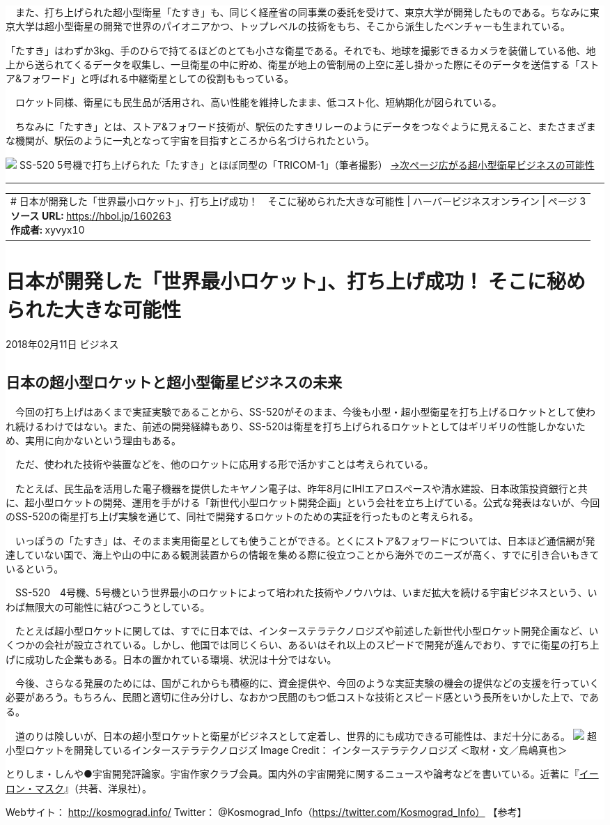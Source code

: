 　また、打ち上げられた超小型衛星「たすき」も、同じく経産省の同事業の委託を受けて、東京大学が開発したものである。ちなみに東京大学は超小型衛星の開発で世界のパイオニアかつ、トップレベルの技術をもち、そこから派生したベンチャーも生まれている。

「たすき」はわずか3kg、手のひらで持てるほどのとても小さな衛星である。それでも、地球を撮影できるカメラを装備している他、地上から送られてくるデータを収集し、一旦衛星の中に貯め、衛星が地上の管制局の上空に差し掛かった際にそのデータを送信する「ストア&フォワード」と呼ばれる中継衛星としての役割ももっている。

　ロケット同様、衛星にも民生品が活用され、高い性能を維持したまま、低コスト化、短納期化が図られている。

　ちなみに「たすき」とは、ストア&フォワード技術が、駅伝のたすきリレーのようにデータをつなぐように見えること、またさまざまな機関が、駅伝のように一丸となって宇宙を目指すところから名づけられたという。

[![](../_resources/b20504c1d793a07bc721994e818f3ce2.jpg)](https://hbol.jp/160263/004-89)
SS-520 5号機で打ち上げられた「たすき」とほぼ同型の「TRICOM-1」（筆者撮影）
[→次ページ広がる超小型衛星ビジネスの可能性](https://hbol.jp/160263/2?page=3)

* * *

|     |
| --- |
| # 日本が開発した「世界最小ロケット」、打ち上げ成功！　そこに秘められた大きな可能性 \| ハーバービジネスオンライン \| ページ 3<br>**ソース URL:**  https://hbol.jp/160263<br>**作成者:** xyvyx10 |

# 日本が開発した「世界最小ロケット」、打ち上げ成功！ そこに秘められた大きな可能性

 2018年02月11日 ビジネス

## 日本の超小型ロケットと超小型衛星ビジネスの未来

　今回の打ち上げはあくまで実証実験であることから、SS-520がそのまま、今後も小型・超小型衛星を打ち上げるロケットとして使われ続けるわけではない。また、前述の開発経緯もあり、SS-520は衛星を打ち上げられるロケットとしてはギリギリの性能しかないため、実用に向かないという理由もある。

　ただ、使われた技術や装置などを、他のロケットに応用する形で活かすことは考えられている。

　たとえば、民生品を活用した電子機器を提供したキヤノン電子は、昨年8月にIHIエアロスペースや清水建設、日本政策投資銀行と共に、超小型ロケットの開発、運用を手がける「新世代小型ロケット開発企画」という会社を立ち上げている。公式な発表はないが、今回のSS-520の衛星打ち上げ実験を通じて、同社で開発するロケットのための実証を行ったものと考えられる。

　いっぽうの「たすき」は、そのまま実用衛星としても使うことができる。とくにストア&フォワードについては、日本ほど通信網が発達していない国で、海上や山の中にある観測装置からの情報を集める際に役立つことから海外でのニーズが高く、すでに引き合いもきているという。

　SS-520　4号機、5号機という世界最小のロケットによって培われた技術やノウハウは、いまだ拡大を続ける宇宙ビジネスという、いわば無限大の可能性に結びつこうとしている。

　たとえば超小型ロケットに関しては、すでに日本では、インターステラテクノロジズや前述した新世代小型ロケット開発企画など、いくつかの会社が設立されている。しかし、他国では同じくらい、あるいはそれ以上のスピードで開発が進んでおり、すでに衛星の打ち上げに成功した企業もある。日本の置かれている環境、状況は十分ではない。

　今後、さらなる発展のためには、国がこれからも積極的に、資金提供や、今回のような実証実験の機会の提供などの支援を行っていく必要があろう。もちろん、民間と適切に住み分けし、なおかつ民間のもつ低コストな技術とスピード感という長所をいかした上で、である。

　道のりは険しいが、日本の超小型ロケットと衛星がビジネスとして定着し、世界的にも成功できる可能性は、まだ十分にある。
[![](../_resources/a2e18b9efae364b95c713fd800037759.jpg)](https://hbol.jp/160263/005-52)
超小型ロケットを開発しているインターステラテクノロジズ Image Credit： インターステラテクノロジズ
＜取材・文／鳥嶋真也＞

とりしま・しんや●宇宙開発評論家。宇宙作家クラブ会員。国内外の宇宙開発に関するニュースや論考などを書いている。近著に『[イーロン・マスク](https://www.amazon.co.jp/gp/product/4800310814/ref=as_li_ss_il?ie=UTF8&camp=247&creative=7399&creativeASIN=4800310814&linkCode=as2&tag=hbol-22)』（共著、洋泉社）。

Webサイト： http://kosmograd.info/
Twitter： @Kosmograd_Info（https://twitter.com/Kosmograd_Info）
【参考】
